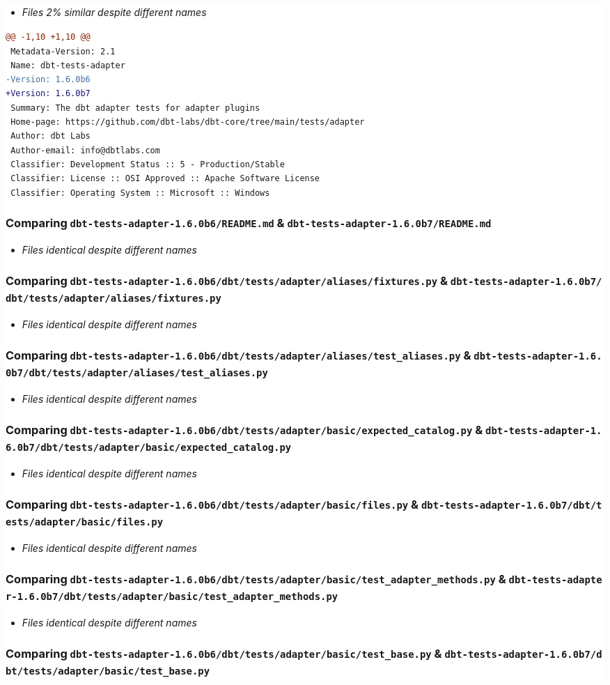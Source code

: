  * *Files 2% similar despite different names*

```diff
@@ -1,10 +1,10 @@
 Metadata-Version: 2.1
 Name: dbt-tests-adapter
-Version: 1.6.0b6
+Version: 1.6.0b7
 Summary: The dbt adapter tests for adapter plugins
 Home-page: https://github.com/dbt-labs/dbt-core/tree/main/tests/adapter
 Author: dbt Labs
 Author-email: info@dbtlabs.com
 Classifier: Development Status :: 5 - Production/Stable
 Classifier: License :: OSI Approved :: Apache Software License
 Classifier: Operating System :: Microsoft :: Windows
```

### Comparing `dbt-tests-adapter-1.6.0b6/README.md` & `dbt-tests-adapter-1.6.0b7/README.md`

 * *Files identical despite different names*

### Comparing `dbt-tests-adapter-1.6.0b6/dbt/tests/adapter/aliases/fixtures.py` & `dbt-tests-adapter-1.6.0b7/dbt/tests/adapter/aliases/fixtures.py`

 * *Files identical despite different names*

### Comparing `dbt-tests-adapter-1.6.0b6/dbt/tests/adapter/aliases/test_aliases.py` & `dbt-tests-adapter-1.6.0b7/dbt/tests/adapter/aliases/test_aliases.py`

 * *Files identical despite different names*

### Comparing `dbt-tests-adapter-1.6.0b6/dbt/tests/adapter/basic/expected_catalog.py` & `dbt-tests-adapter-1.6.0b7/dbt/tests/adapter/basic/expected_catalog.py`

 * *Files identical despite different names*

### Comparing `dbt-tests-adapter-1.6.0b6/dbt/tests/adapter/basic/files.py` & `dbt-tests-adapter-1.6.0b7/dbt/tests/adapter/basic/files.py`

 * *Files identical despite different names*

### Comparing `dbt-tests-adapter-1.6.0b6/dbt/tests/adapter/basic/test_adapter_methods.py` & `dbt-tests-adapter-1.6.0b7/dbt/tests/adapter/basic/test_adapter_methods.py`

 * *Files identical despite different names*

### Comparing `dbt-tests-adapter-1.6.0b6/dbt/tests/adapter/basic/test_base.py` & `dbt-tests-adapter-1.6.0b7/dbt/tests/adapter/basic/test_base.py`
